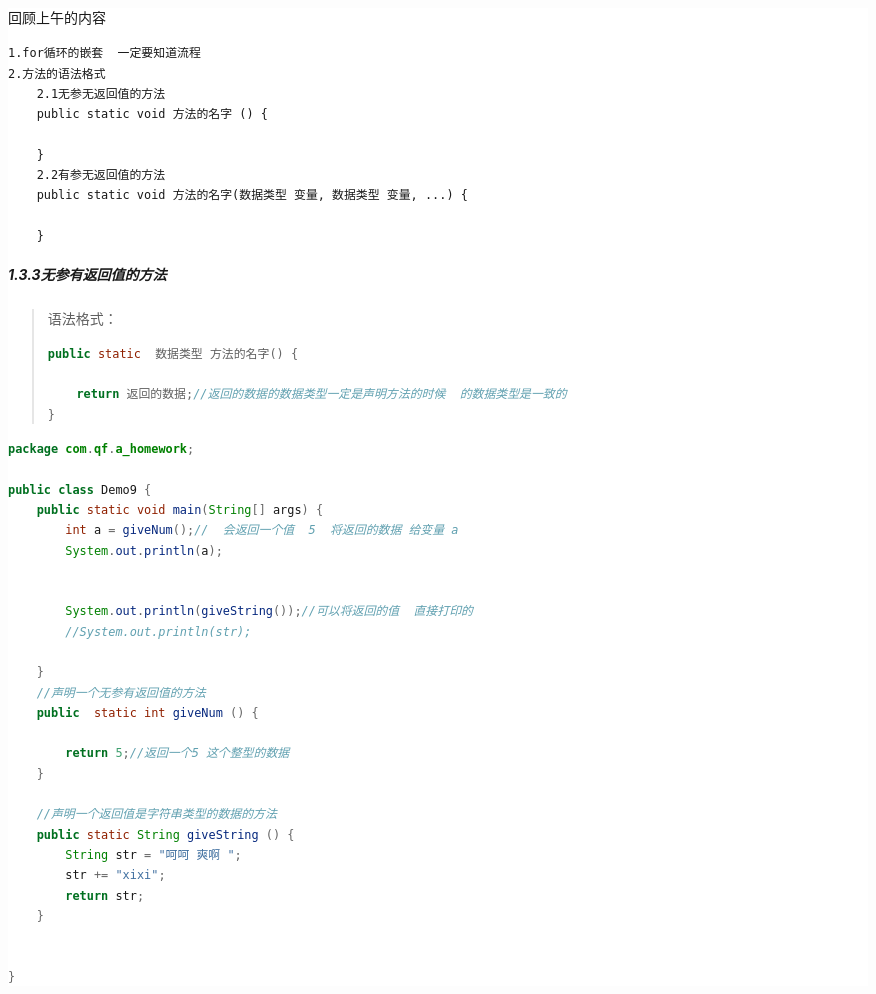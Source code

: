 回顾上午的内容

```
1.for循环的嵌套  一定要知道流程
2.方法的语法格式
	2.1无参无返回值的方法
	public static void 方法的名字 () {
		
	}
	2.2有参无返回值的方法
	public static void 方法的名字(数据类型 变量, 数据类型 变量, ...) {
	
	} 
```

##### 1.3.3无参有返回值的方法

> 语法格式：
>
> ```java 
> public static  数据类型 方法的名字() {
>     
>     return 返回的数据;//返回的数据的数据类型一定是声明方法的时候  的数据类型是一致的
> }
> ```

```Java
package com.qf.a_homework;

public class Demo9 {
	public static void main(String[] args) {
		int a = giveNum();//  会返回一个值  5  将返回的数据 给变量 a
		System.out.println(a);
		
		
		System.out.println(giveString());//可以将返回的值  直接打印的
		//System.out.println(str);
		
	}
	//声明一个无参有返回值的方法
	public  static int giveNum () {
		
		return 5;//返回一个5 这个整型的数据
	}
	
	//声明一个返回值是字符串类型的数据的方法
	public static String giveString () {
		String str = "呵呵 爽啊 ";
		str += "xixi";
		return str;
	}
	
	
}

```
